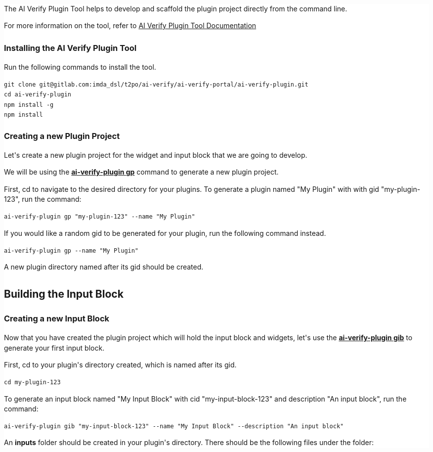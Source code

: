 The AI Verify Plugin Tool helps to develop and scaffold the plugin project directly from the command line.

For more information on the tool, refer to [AI Verify Plugin Tool Documentation](https://gitlab.com/imda_dsl/t2po/ai-verify/ai-verify-developers-documentation/-/blob/main/docs/frontend_docs/Plugin_Tool.md)

### Installing the AI Verify Plugin Tool

Run the following commands to install the tool.
```
git clone git@gitlab.com:imda_dsl/t2po/ai-verify/ai-verify-portal/ai-verify-plugin.git
cd ai-verify-plugin
npm install -g
npm install
```

### Creating a new Plugin Project

Let's create a new plugin project for the widget and input block that we are going to develop.

We will be using the [**ai-verify-plugin gp**](Plugin_Tool.md#generate-plugin-alias-gp) command to generate a new plugin project.

First, cd to navigate to the desired directory for your plugins. To generate a plugin named "My Plugin" with with gid "my-plugin-123", run the command:
```
ai-verify-plugin gp "my-plugin-123" --name "My Plugin"
```

If you would like a random gid to be generated for your plugin, run the following command instead.
```
ai-verify-plugin gp --name "My Plugin"
```
A new plugin directory named after its gid should be created.

## Building the Input Block

### Creating a new Input Block

Now that you have created the plugin project which will hold the input block and widgets, let's use the [**ai-verify-plugin gib**](Plugin_Tool.md#generate-inputblock-alias-gib) to generate your first input block.

First, cd to your plugin's directory created, which is named after its gid.
```
cd my-plugin-123
```

To generate an input block named "My Input Block" with cid "my-input-block-123" and description "An input block", run the command:
```
ai-verify-plugin gib "my-input-block-123" --name "My Input Block" --description "An input block"
```
An **inputs** folder should be created in your plugin's directory.
There should be the following files under the folder:
